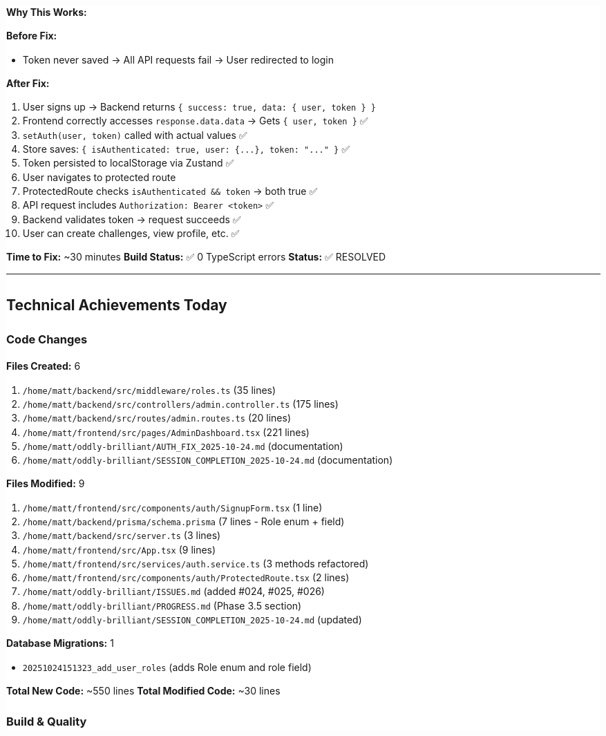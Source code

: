 **Why This Works:**

**Before Fix:**
- Token never saved → All API requests fail → User redirected to login

**After Fix:**
1. User signs up → Backend returns `{ success: true, data: { user, token } }`
2. Frontend correctly accesses `response.data.data` → Gets `{ user, token }` ✅
3. `setAuth(user, token)` called with actual values ✅
4. Store saves: `{ isAuthenticated: true, user: {...}, token: "..." }` ✅
5. Token persisted to localStorage via Zustand ✅
6. User navigates to protected route
7. ProtectedRoute checks `isAuthenticated && token` → both true ✅
8. API request includes `Authorization: Bearer <token>` ✅
9. Backend validates token → request succeeds ✅
10. User can create challenges, view profile, etc. ✅

**Time to Fix:** ~30 minutes
**Build Status:** ✅ 0 TypeScript errors
**Status:** ✅ RESOLVED

---

## Technical Achievements Today

### Code Changes

**Files Created:** 6
1. `/home/matt/backend/src/middleware/roles.ts` (35 lines)
2. `/home/matt/backend/src/controllers/admin.controller.ts` (175 lines)
3. `/home/matt/backend/src/routes/admin.routes.ts` (20 lines)
4. `/home/matt/frontend/src/pages/AdminDashboard.tsx` (221 lines)
5. `/home/matt/oddly-brilliant/AUTH_FIX_2025-10-24.md` (documentation)
6. `/home/matt/oddly-brilliant/SESSION_COMPLETION_2025-10-24.md` (documentation)

**Files Modified:** 9
1. `/home/matt/frontend/src/components/auth/SignupForm.tsx` (1 line)
2. `/home/matt/backend/prisma/schema.prisma` (7 lines - Role enum + field)
3. `/home/matt/backend/src/server.ts` (3 lines)
4. `/home/matt/frontend/src/App.tsx` (9 lines)
5. `/home/matt/frontend/src/services/auth.service.ts` (3 methods refactored)
6. `/home/matt/frontend/src/components/auth/ProtectedRoute.tsx` (2 lines)
7. `/home/matt/oddly-brilliant/ISSUES.md` (added #024, #025, #026)
8. `/home/matt/oddly-brilliant/PROGRESS.md` (Phase 3.5 section)
9. `/home/matt/oddly-brilliant/SESSION_COMPLETION_2025-10-24.md` (updated)

**Database Migrations:** 1
- `20251024151323_add_user_roles` (adds Role enum and role field)

**Total New Code:** ~550 lines
**Total Modified Code:** ~30 lines

### Build & Quality
